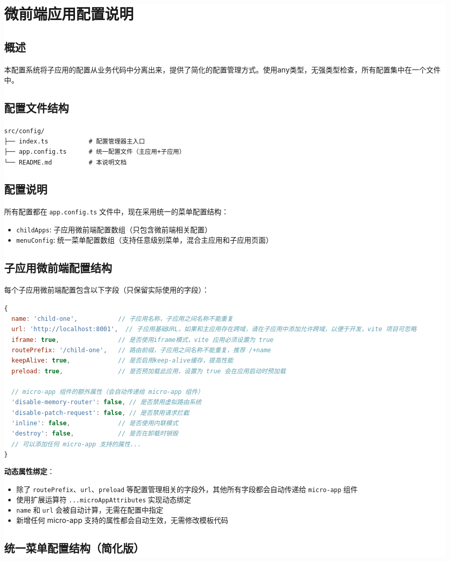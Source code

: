 # 微前端应用配置说明

## 概述

本配置系统将子应用的配置从业务代码中分离出来，提供了简化的配置管理方式。使用any类型，无强类型检查，所有配置集中在一个文件中。

## 配置文件结构

```
src/config/
├── index.ts           # 配置管理器主入口
├── app.config.ts      # 统一配置文件（主应用+子应用）
└── README.md          # 本说明文档
```

## 配置说明

所有配置都在 `app.config.ts` 文件中，现在采用统一的菜单配置结构：

- `childApps`: 子应用微前端配置数组（只包含微前端相关配置）
- `menuConfig`: 统一菜单配置数组（支持任意级别菜单，混合主应用和子应用页面）

## 子应用微前端配置结构

每个子应用微前端配置包含以下字段（只保留实际使用的字段）：

```javascript
{
  name: 'child-one',           // 子应用名称，子应用之间名称不能重复
  url: 'http://localhost:8001',  // 子应用基础URL，如果和主应用存在跨域，请在子应用中添加允许跨域，以便于开发，vite 项目可忽略
  iframe: true,                // 是否使用iframe模式，vite 应用必须设置为 true
  routePrefix: '/child-one',   // 路由前缀，子应用之间名称不能重复，推荐 /+name
  keepAlive: true,             // 是否启用keep-alive缓存，提高性能
  preload: true,               // 是否预加载此应用，设置为 true 会在应用启动时预加载

  // micro-app 组件的额外属性（会自动传递给 micro-app 组件）
  'disable-memory-router': false, // 是否禁用虚拟路由系统
  'disable-patch-request': false, // 是否禁用请求拦截
  'inline': false,             // 是否使用内联模式
  'destroy': false,            // 是否在卸载时销毁
  // 可以添加任何 micro-app 支持的属性...
}
```

**动态属性绑定**：

- 除了 `routePrefix`、`url`、`preload` 等配置管理相关的字段外，其他所有字段都会自动传递给 `micro-app` 组件
- 使用扩展运算符 `...microAppAttributes` 实现动态绑定
- `name` 和 `url` 会被自动计算，无需在配置中指定
- 新增任何 micro-app 支持的属性都会自动生效，无需修改模板代码

## 统一菜单配置结构（简化版）
